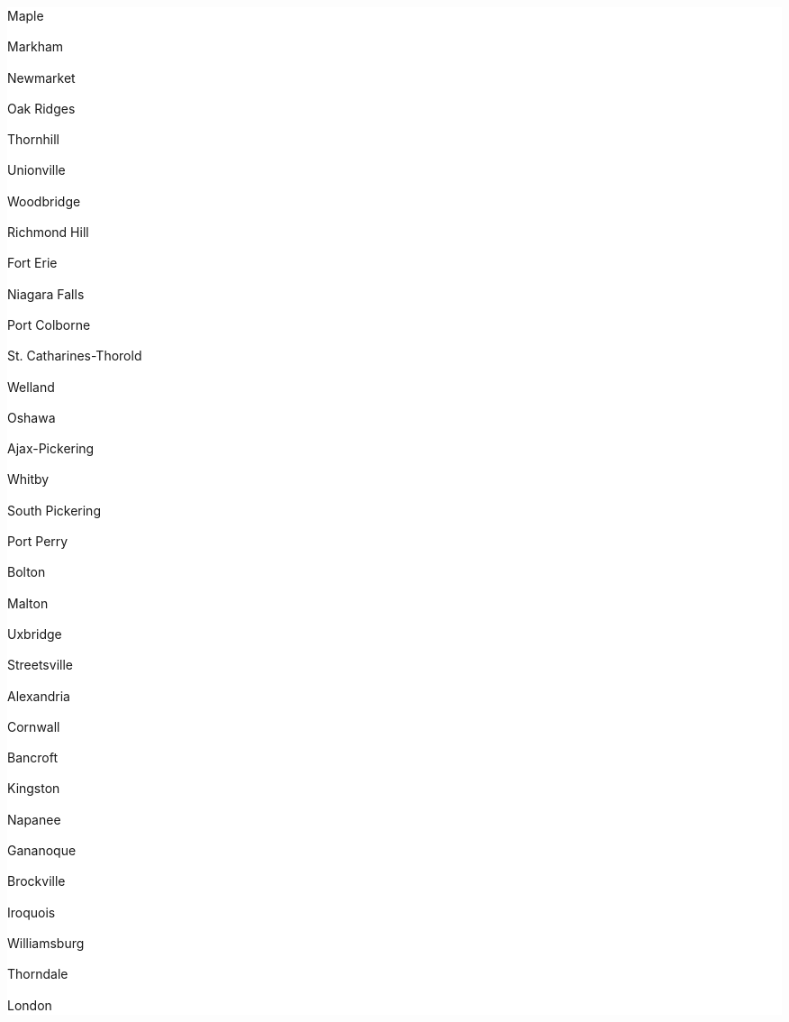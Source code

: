 Maple

Markham

Newmarket

Oak Ridges

Thornhill

Unionville

Woodbridge

Richmond Hill

Fort Erie

Niagara Falls

Port Colborne

St. Catharines-Thorold

Welland

Oshawa

Ajax-Pickering

Whitby

South Pickering

Port Perry

Bolton

Malton

Uxbridge

Streetsville

Alexandria

Cornwall

Bancroft

Kingston

Napanee

Gananoque

Brockville

Iroquois

Williamsburg

Thorndale

London
